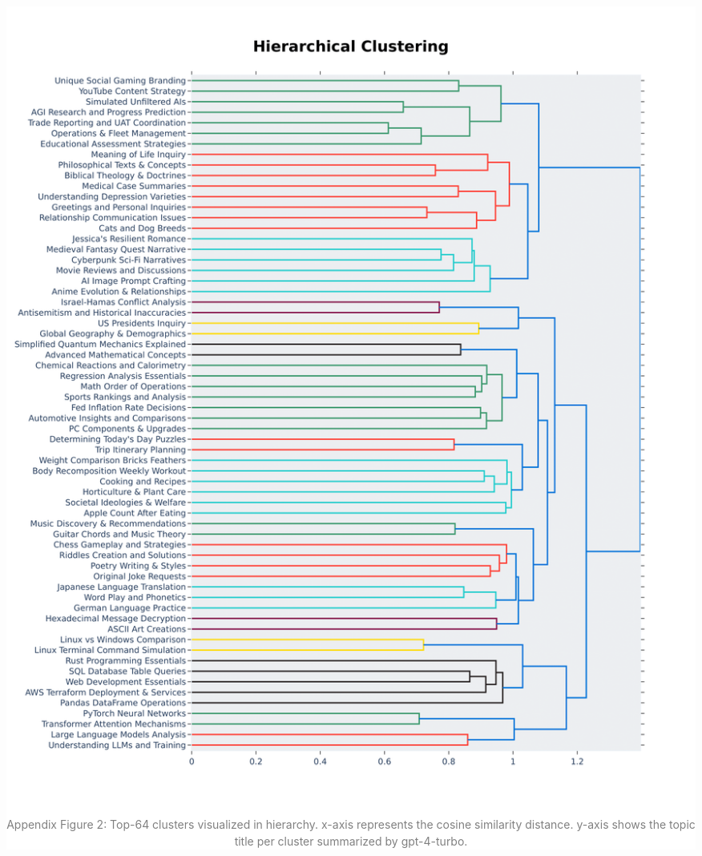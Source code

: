 <img src="/images/blog/arena_hard/clustering_filtered_small_64.png" style="display:block; margin-top: auto; margin-left: auto; margin-right: auto; margin-bottom: auto; width: 120%"></img>
<p style="color:gray; text-align: center;">Appendix Figure 2: Top-64 clusters visualized in hierarchy. x-axis represents the cosine similarity distance. y-axis shows the topic title per cluster summarized by gpt-4-turbo.</p>